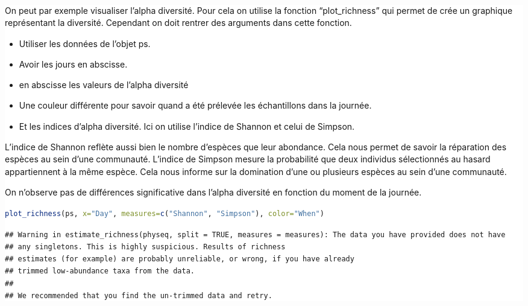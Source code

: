 On peut par exemple visualiser l’alpha diversité. Pour cela on utilise
la fonction “plot\_richness” qui permet de crée un graphique
représentant la diversité. Cependant on doit rentrer des arguments dans
cette fonction.

  - Utiliser les données de l’objet ps.

  - Avoir les jours en abscisse.

  - en abscisse les valeurs de l’alpha diversité

  - Une couleur différente pour savoir quand a été prélevée les
    échantillons dans la journée.

  - Et les indices d’alpha diversité. Ici on utilise l’indice de Shannon
    et celui de Simpson.

L’indice de Shannon reflète aussi bien le nombre d’espèces que leur
abondance. Cela nous permet de savoir la réparation des espèces au sein
d’une communauté. L’indice de Simpson mesure la probabilité que deux
individus sélectionnés au hasard appartiennent à la même espèce. Cela
nous informe sur la domination d’une ou plusieurs espèces au sein d’une
communauté.

On n’observe pas de différences significative dans l’alpha diversité en
fonction du moment de la journée.

``` r
plot_richness(ps, x="Day", measures=c("Shannon", "Simpson"), color="When")
```

    ## Warning in estimate_richness(physeq, split = TRUE, measures = measures): The data you have provided does not have
    ## any singletons. This is highly suspicious. Results of richness
    ## estimates (for example) are probably unreliable, or wrong, if you have already
    ## trimmed low-abundance taxa from the data.
    ## 
    ## We recommended that you find the un-trimmed data and retry.
